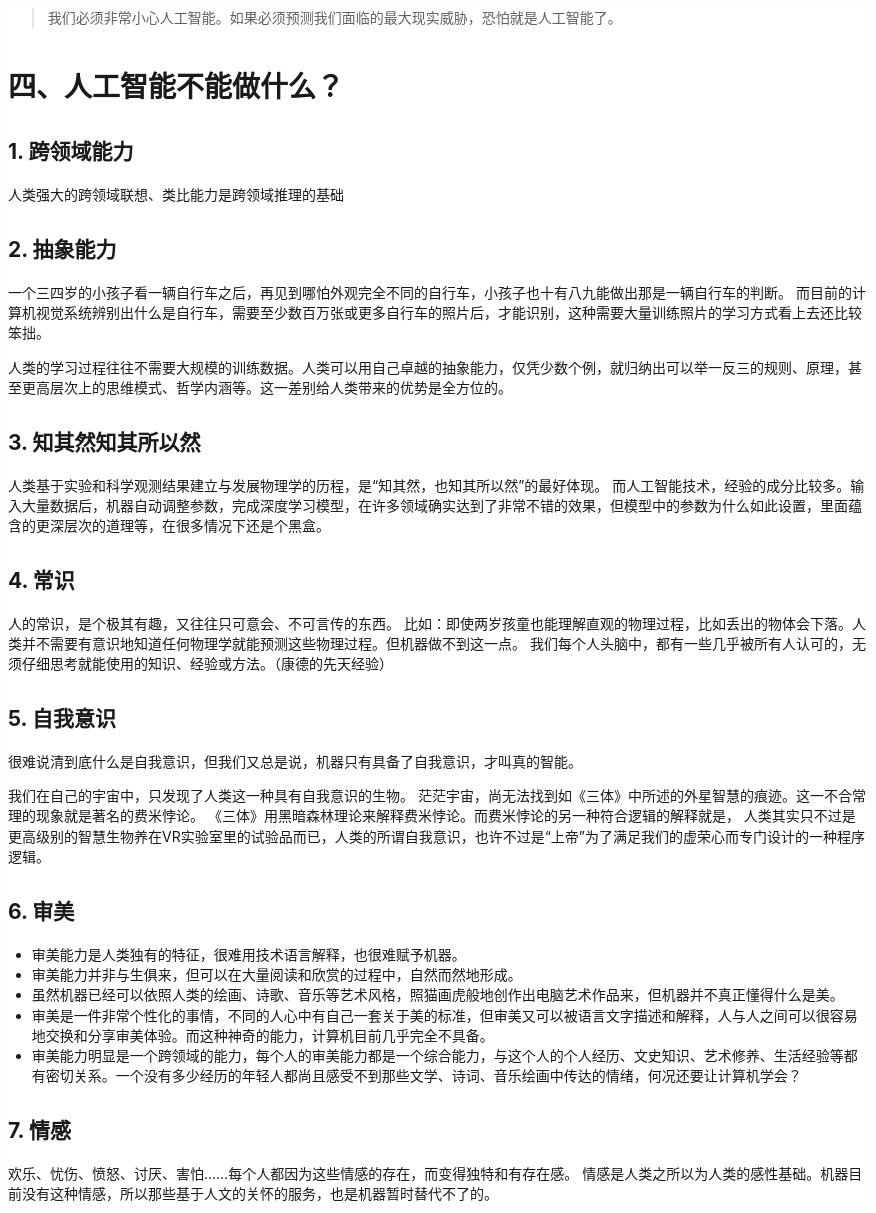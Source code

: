 > 我们必须非常小心人工智能。如果必须预测我们面临的最大现实威胁，恐怕就是人工智能了。

# 四、人工智能不能做什么？

## 1.  跨领域能力

人类强大的跨领域联想、类比能力是跨领域推理的基础

## 2. 抽象能力

一个三四岁的小孩子看一辆自行车之后，再见到哪怕外观完全不同的自行车，小孩子也十有八九能做出那是一辆自行车的判断。
 而目前的计算机视觉系统辨别出什么是自行车，需要至少数百万张或更多自行车的照片后，才能识别，这种需要大量训练照片的学习方式看上去还比较笨拙。

人类的学习过程往往不需要大规模的训练数据。人类可以用自己卓越的抽象能力，仅凭少数个例，就归纳出可以举一反三的规则、原理，甚至更高层次上的思维模式、哲学内涵等。这一差别给人类带来的优势是全方位的。

## 3. 知其然知其所以然

人类基于实验和科学观测结果建立与发展物理学的历程，是“知其然，也知其所以然”的最好体现。
 而人工智能技术，经验的成分比较多。输入大量数据后，机器自动调整参数，完成深度学习模型，在许多领域确实达到了非常不错的效果，但模型中的参数为什么如此设置，里面蕴含的更深层次的道理等，在很多情况下还是个黑盒。

## 4. 常识

人的常识，是个极其有趣，又往往只可意会、不可言传的东西。
 比如：即使两岁孩童也能理解直观的物理过程，比如丢出的物体会下落。人类并不需要有意识地知道任何物理学就能预测这些物理过程。但机器做不到这一点。
 我们每个人头脑中，都有一些几乎被所有人认可的，无须仔细思考就能使用的知识、经验或方法。（康德的先天经验）

## 5. 自我意识

很难说清到底什么是自我意识，但我们又总是说，机器只有具备了自我意识，才叫真的智能。

我们在自己的宇宙中，只发现了人类这一种具有自我意识的生物。
 茫茫宇宙，尚无法找到如《三体》中所述的外星智慧的痕迹。这一不合常理的现象就是著名的费米悖论。
 《三体》用黑暗森林理论来解释费米悖论。而费米悖论的另一种符合逻辑的解释就是，
 人类其实只不过是更高级别的智慧生物养在VR实验室里的试验品而已，人类的所谓自我意识，也许不过是“上帝”为了满足我们的虚荣心而专门设计的一种程序逻辑。

## 6. 审美

- 审美能力是人类独有的特征，很难用技术语言解释，也很难赋予机器。
- 审美能力并非与生俱来，但可以在大量阅读和欣赏的过程中，自然而然地形成。
- 虽然机器已经可以依照人类的绘画、诗歌、音乐等艺术风格，照猫画虎般地创作出电脑艺术作品来，但机器并不真正懂得什么是美。
- 审美是一件非常个性化的事情，不同的人心中有自己一套关于美的标准，但审美又可以被语言文字描述和解释，人与人之间可以很容易地交换和分享审美体验。而这种神奇的能力，计算机目前几乎完全不具备。
- 审美能力明显是一个跨领域的能力，每个人的审美能力都是一个综合能力，与这个人的个人经历、文史知识、艺术修养、生活经验等都有密切关系。一个没有多少经历的年轻人都尚且感受不到那些文学、诗词、音乐绘画中传达的情绪，何况还要让计算机学会？

## 7. 情感

欢乐、忧伤、愤怒、讨厌、害怕……每个人都因为这些情感的存在，而变得独特和有存在感。
 情感是人类之所以为人类的感性基础。机器目前没有这种情感，所以那些基于人文的关怀的服务，也是机器暂时替代不了的。

